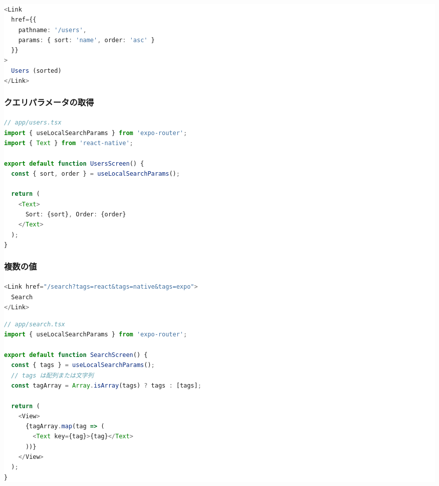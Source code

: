 ```typescript
<Link
  href={{
    pathname: '/users',
    params: { sort: 'name', order: 'asc' }
  }}
>
  Users (sorted)
</Link>
```

### クエリパラメータの取得

```typescript
// app/users.tsx
import { useLocalSearchParams } from 'expo-router';
import { Text } from 'react-native';

export default function UsersScreen() {
  const { sort, order } = useLocalSearchParams();

  return (
    <Text>
      Sort: {sort}, Order: {order}
    </Text>
  );
}
```

### 複数の値

```typescript
<Link href="/search?tags=react&tags=native&tags=expo">
  Search
</Link>
```

```typescript
// app/search.tsx
import { useLocalSearchParams } from 'expo-router';

export default function SearchScreen() {
  const { tags } = useLocalSearchParams();
  // tags は配列または文字列
  const tagArray = Array.isArray(tags) ? tags : [tags];

  return (
    <View>
      {tagArray.map(tag => (
        <Text key={tag}>{tag}</Text>
      ))}
    </View>
  );
}
```
